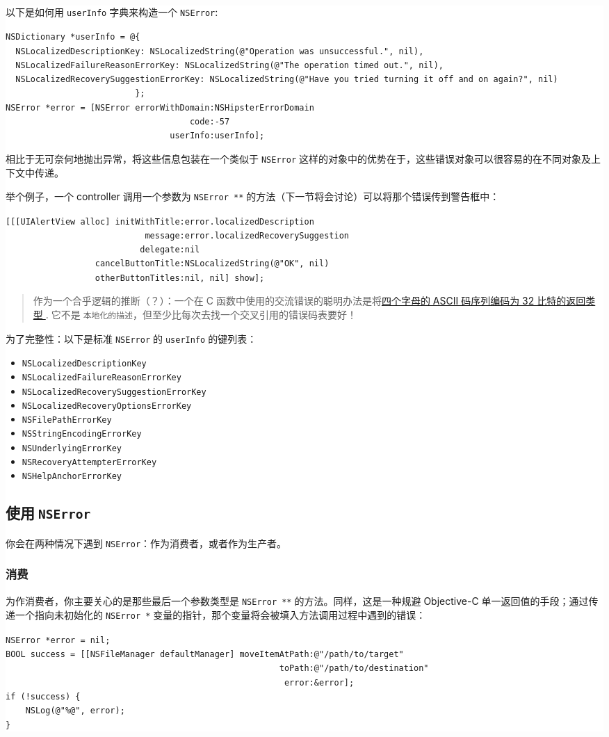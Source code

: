 以下是如何用 `userInfo` 字典来构造一个 `NSError`:

~~~{objective-c}
NSDictionary *userInfo = @{
  NSLocalizedDescriptionKey: NSLocalizedString(@"Operation was unsuccessful.", nil),
  NSLocalizedFailureReasonErrorKey: NSLocalizedString(@"The operation timed out.", nil),
  NSLocalizedRecoverySuggestionErrorKey: NSLocalizedString(@"Have you tried turning it off and on again?", nil)
                          };
NSError *error = [NSError errorWithDomain:NSHipsterErrorDomain
                                     code:-57
                                 userInfo:userInfo];
~~~

相比于无可奈何地抛出异常，将这些信息包装在一个类似于 `NSError` 这样的对象中的优势在于，这些错误对象可以很容易的在不同对象及上下文中传递。

举个例子，一个 controller 调用一个参数为 `NSError **` 的方法（下一节将会讨论）可以将那个错误传到警告框中：

~~~{objective-c}
[[[UIAlertView alloc] initWithTitle:error.localizedDescription
                            message:error.localizedRecoverySuggestion
                           delegate:nil
                  cancelButtonTitle:NSLocalizedString(@"OK", nil)
                  otherButtonTitles:nil, nil] show];
~~~

> 作为一个合乎逻辑的推断（？）：一个在 C 函数中使用的交流错误的聪明办法是将[四个字母的 ASCII 码序列编码为 32 比特的返回类型 ](https://github.com/mattt/Xcode-Snippets/blob/master/checkerror.m). 它不是 `本地化的描述`，但至少比每次去找一个交叉引用的错误码表要好！

为了完整性：以下是标准 `NSError` 的 `userInfo` 的键列表：

- `NSLocalizedDescriptionKey`
- `NSLocalizedFailureReasonErrorKey`
- `NSLocalizedRecoverySuggestionErrorKey`
- `NSLocalizedRecoveryOptionsErrorKey`
- `NSFilePathErrorKey`
- `NSStringEncodingErrorKey`
- `NSUnderlyingErrorKey`
- `NSRecoveryAttempterErrorKey`
- `NSHelpAnchorErrorKey`

## 使用 `NSError`

你会在两种情况下遇到 `NSError`：作为消费者，或者作为生产者。

### 消费

为作消费者，你主要关心的是那些最后一个参数类型是 `NSError **` 的方法。同样，这是一种规避 Objective-C 单一返回值的手段；通过传递一个指向未初始化的 `NSError *` 变量的指针，那个变量将会被填入方法调用过程中遇到的错误：

~~~{objective-c}
NSError *error = nil;
BOOL success = [[NSFileManager defaultManager] moveItemAtPath:@"/path/to/target"
                                                       toPath:@"/path/to/destination"
                                                        error:&error];
if (!success) {
    NSLog(@"%@", error);
}
~~~
